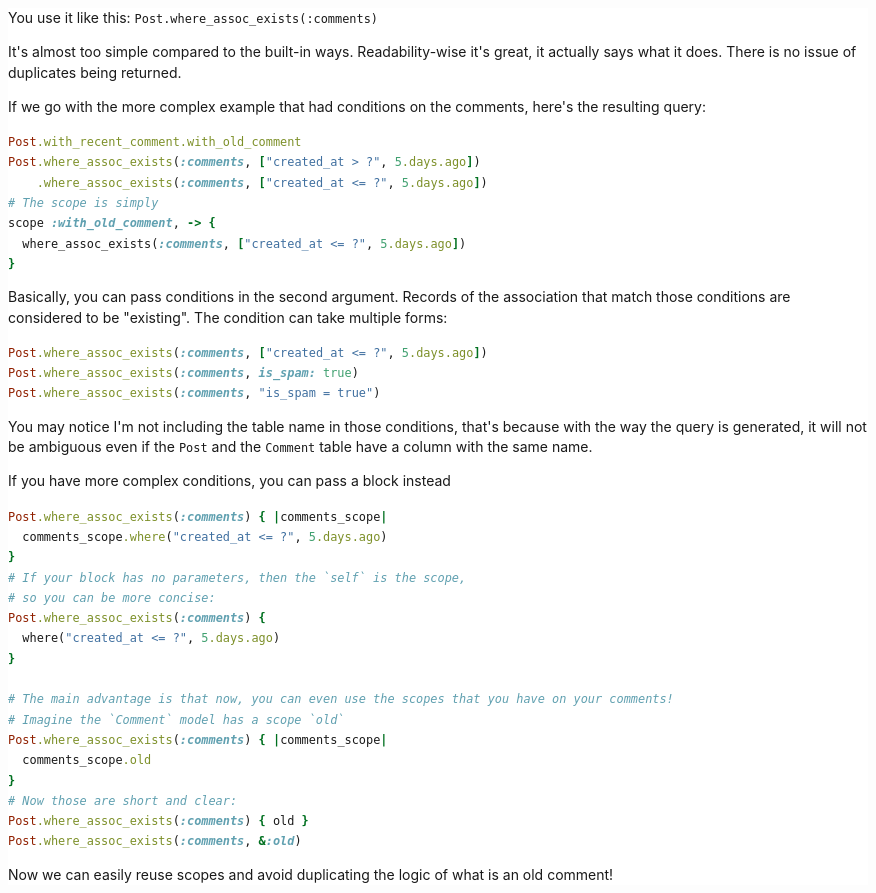 You use it like this: `Post.where_assoc_exists(:comments)`

It's almost too simple compared to the built-in ways. Readability-wise it's great, it actually says what it does.
There is no issue of duplicates being returned.

If we go with the more complex example that had conditions on the comments, here's the resulting query:

```ruby
Post.with_recent_comment.with_old_comment
Post.where_assoc_exists(:comments, ["created_at > ?", 5.days.ago])
    .where_assoc_exists(:comments, ["created_at <= ?", 5.days.ago])
# The scope is simply
scope :with_old_comment, -> {
  where_assoc_exists(:comments, ["created_at <= ?", 5.days.ago])
}
```

Basically, you can pass conditions in the second argument. Records of the association that match those conditions are
considered to be "existing". The condition can take multiple forms:

```ruby
Post.where_assoc_exists(:comments, ["created_at <= ?", 5.days.ago])
Post.where_assoc_exists(:comments, is_spam: true)
Post.where_assoc_exists(:comments, "is_spam = true")
```

You may notice I'm not including the table name in those conditions, that's because with the way the query is generated,
it will not be ambiguous even if the `Post` and the `Comment` table have a column with the same name.

If you have more complex conditions, you can pass a block instead
```ruby
Post.where_assoc_exists(:comments) { |comments_scope|
  comments_scope.where("created_at <= ?", 5.days.ago)
}
# If your block has no parameters, then the `self` is the scope,
# so you can be more concise:
Post.where_assoc_exists(:comments) {
  where("created_at <= ?", 5.days.ago)
}

# The main advantage is that now, you can even use the scopes that you have on your comments!
# Imagine the `Comment` model has a scope `old`
Post.where_assoc_exists(:comments) { |comments_scope|
  comments_scope.old
}
# Now those are short and clear:
Post.where_assoc_exists(:comments) { old }
Post.where_assoc_exists(:comments, &:old)
```

Now we can easily reuse scopes and avoid duplicating the logic of what is an old comment!
